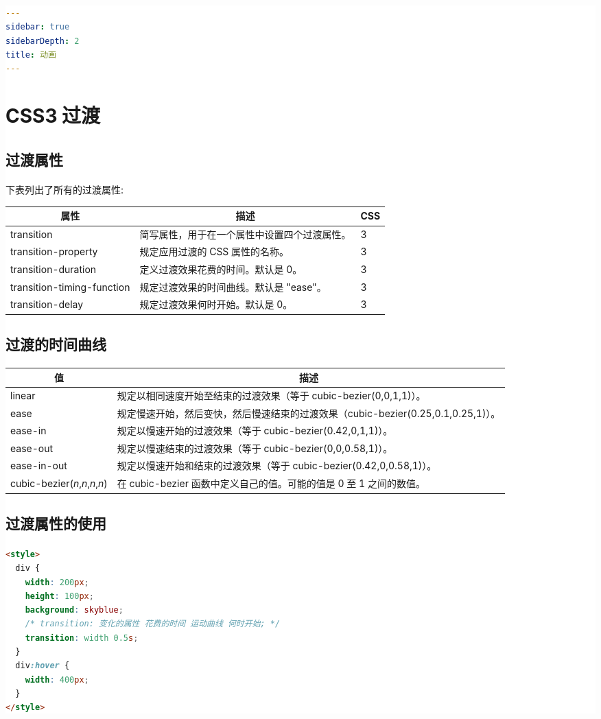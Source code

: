 ```yaml
---
sidebar: true
sidebarDepth: 2
title: 动画
---
```


# CSS3 过渡

## 过渡属性

下表列出了所有的过渡属性:

| 属性                       | 描述                                         | CSS |
| -------------------------- | -------------------------------------------- | --- |
| transition                 | 简写属性，用于在一个属性中设置四个过渡属性。 | 3   |
| transition-property        | 规定应用过渡的 CSS 属性的名称。              | 3   |
| transition-duration        | 定义过渡效果花费的时间。默认是 0。           | 3   |
| transition-timing-function | 规定过渡效果的时间曲线。默认是 "ease"。      | 3   |
| transition-delay           | 规定过渡效果何时开始。默认是 0。             | 3   |

## 过渡的时间曲线

| 值                            | 描述                                                                              |
| ----------------------------- | --------------------------------------------------------------------------------- |
| linear                        | 规定以相同速度开始至结束的过渡效果（等于 cubic-bezier(0,0,1,1)）。                |
| ease                          | 规定慢速开始，然后变快，然后慢速结束的过渡效果（cubic-bezier(0.25,0.1,0.25,1)）。 |
| ease-in                       | 规定以慢速开始的过渡效果（等于 cubic-bezier(0.42,0,1,1)）。                       |
| ease-out                      | 规定以慢速结束的过渡效果（等于 cubic-bezier(0,0,0.58,1)）。                       |
| ease-in-out                   | 规定以慢速开始和结束的过渡效果（等于 cubic-bezier(0.42,0,0.58,1)）。              |
| cubic-bezier(_n_,_n_,_n_,_n_) | 在 cubic-bezier 函数中定义自己的值。可能的值是 0 至 1 之间的数值。                |

## 过渡属性的使用

```html
<style>
  div {
    width: 200px;
    height: 100px;
    background: skyblue;
    /* transition: 变化的属性 花费的时间 运动曲线 何时开始; */
    transition: width 0.5s;
  }
  div:hover {
    width: 400px;
  }
</style>
```
